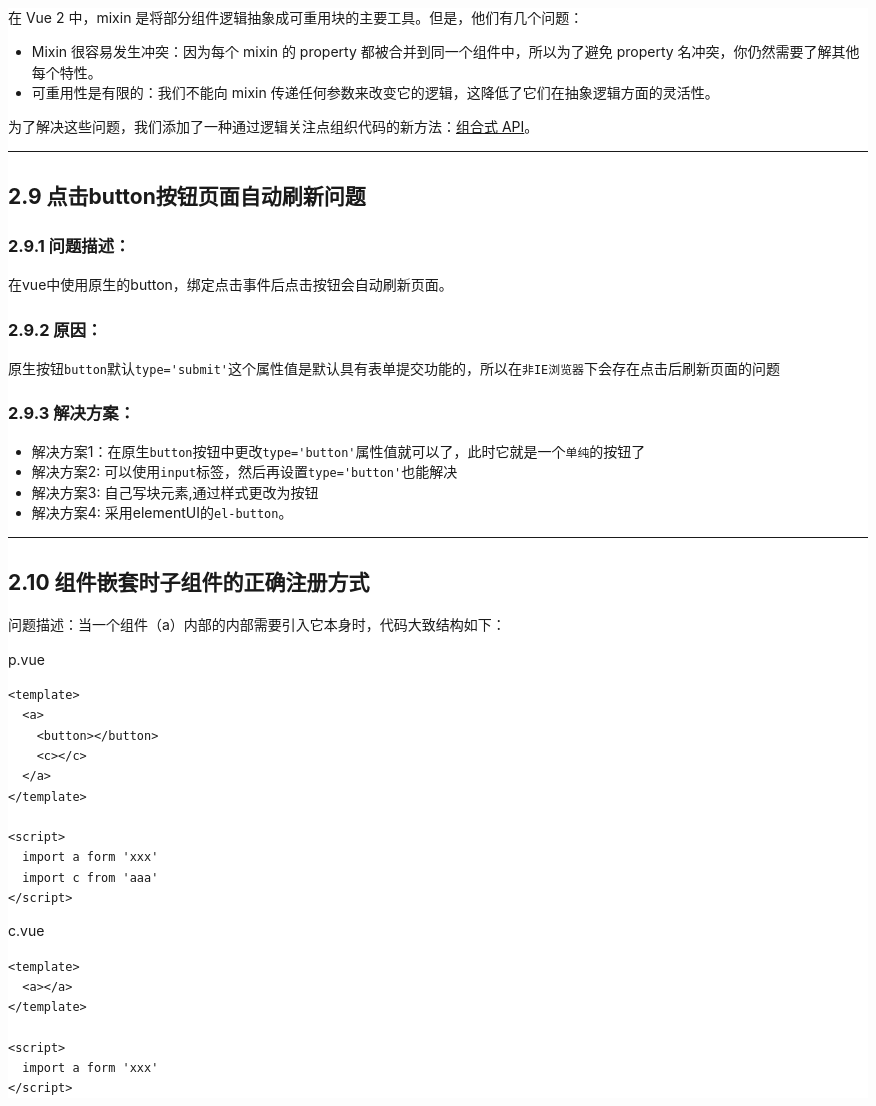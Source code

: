在 Vue 2 中，mixin 是将部分组件逻辑抽象成可重用块的主要工具。但是，他们有几个问题：

- Mixin 很容易发生冲突：因为每个 mixin 的 property 都被合并到同一个组件中，所以为了避免 property 名冲突，你仍然需要了解其他每个特性。
- 可重用性是有限的：我们不能向 mixin 传递任何参数来改变它的逻辑，这降低了它们在抽象逻辑方面的灵活性。

为了解决这些问题，我们添加了一种通过逻辑关注点组织代码的新方法：[组合式 API](https://v3.cn.vuejs.org/guide/composition-api-introduction.html)。



------

## 2.9 点击button按钮页面自动刷新问题

### 2.9.1 问题描述：

在vue中使用原生的button，绑定点击事件后点击按钮会自动刷新页面。

### 2.9.2 原因：

原生按钮`button`默认`type='submit'`这个属性值是默认具有表单提交功能的，所以在`非IE浏览器`下会存在点击后刷新页面的问题

### 2.9.3 解决方案：

- 解决方案1：在原生`button`按钮中更改`type='button'`属性值就可以了，此时它就是一个`单纯`的按钮了
- 解决方案2:  可以使用`input`标签，然后再设置`type='button'`也能解决
- 解决方案3:  自己写块元素,通过样式更改为按钮
- 解决方案4:  采用elementUI的`el-button`。

---

## 2.10 组件嵌套时子组件的正确注册方式

问题描述：当一个组件（a）内部的内部需要引入它本身时，代码大致结构如下：

p.vue

```vue
<template>
  <a>
    <button></button>
    <c></c>
  </a> 
</template>

<script>
  import a form 'xxx'
  import c from 'aaa'
</script>
```

c.vue

```vue
<template>
  <a></a>
</template>

<script>
  import a form 'xxx'
</script>
```
